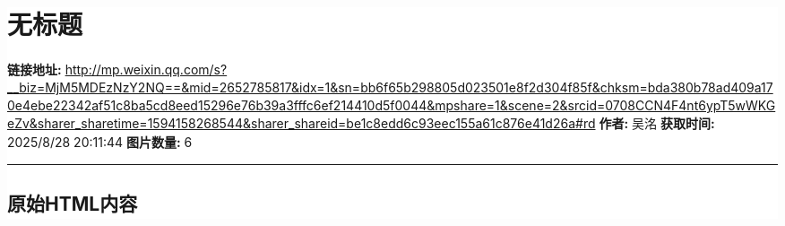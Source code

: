 # 无标题

**链接地址:** http://mp.weixin.qq.com/s?__biz=MjM5MDEzNzY2NQ==&mid=2652785817&idx=1&sn=bb6f65b298805d023501e8f2d304f85f&chksm=bda380b78ad409a170e4ebe22342af51c8ba5cd8eed15296e76b39a3fffc6ef214410d5f0044&mpshare=1&scene=2&srcid=0708CCN4F4nt6ypT5wWKGeZv&sharer_sharetime=1594158268544&sharer_shareid=be1c8edd6c93eec155a61c876e41d26a#rd
**作者:** 吴洺
**获取时间:** 2025/8/28 20:11:44
**图片数量:** 6

---

## 原始HTML内容
